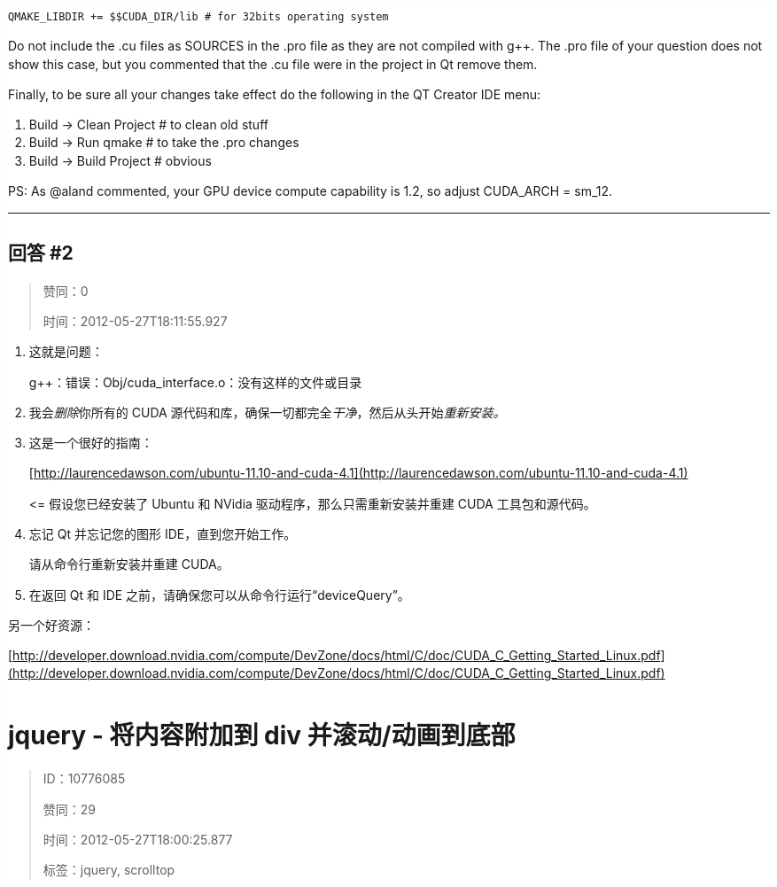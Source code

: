 ```
QMAKE_LIBDIR += $$CUDA_DIR/lib # for 32bits operating system 
```

Do not include the .cu files as SOURCES in the .pro file as they are not compiled with g++. The .pro file of your question does not show this case, but you commented that the .cu file were in the project in Qt remove them.

Finally, to be sure all your changes take effect do the following in the QT Creator IDE menu:

1.  Build -> Clean Project # to clean old stuff
2.  Build -> Run qmake # to take the .pro changes
3.  Build -> Build Project # obvious

PS: As @aland commented, your GPU device compute capability is 1.2, so adjust CUDA_ARCH = sm_12.

* * *

## 回答 #2

> 赞同：0
> 
> 时间：2012-05-27T18:11:55.927

1.  这就是问题：

    g++：错误：Obj/cuda_interface.o：没有这样的文件或目录

2.  我会*删除*你所有的 CUDA 源代码和库，确保一切都完全*干净*，然后从头开始*重新安装。*

3.  这是一个很好的指南：

    [http://laurencedawson.com/ubuntu-11.10-and-cuda-4.1](http://laurencedawson.com/ubuntu-11.10-and-cuda-4.1)

    <= 假设您已经安装了 Ubuntu 和 NVidia 驱动程序，那么只需重新安装并重建 CUDA 工具包和源代码。

4.  忘记 Qt 并忘记您的图形 IDE，直到您开始工作。

    请从命令行重新安装并重建 CUDA。

5.  在返回 Qt 和 IDE 之前，请确保您可以从命令行运行“deviceQuery”。

另一个好资源：

[http://developer.download.nvidia.com/compute/DevZone/docs/html/C/doc/CUDA_C_Getting_Started_Linux.pdf](http://developer.download.nvidia.com/compute/DevZone/docs/html/C/doc/CUDA_C_Getting_Started_Linux.pdf)

# jquery - 将内容附加到 div 并滚动/动画到底部

> ID：10776085
> 
> 赞同：29
> 
> 时间：2012-05-27T18:00:25.877
> 
> 标签：jquery, scrolltop
